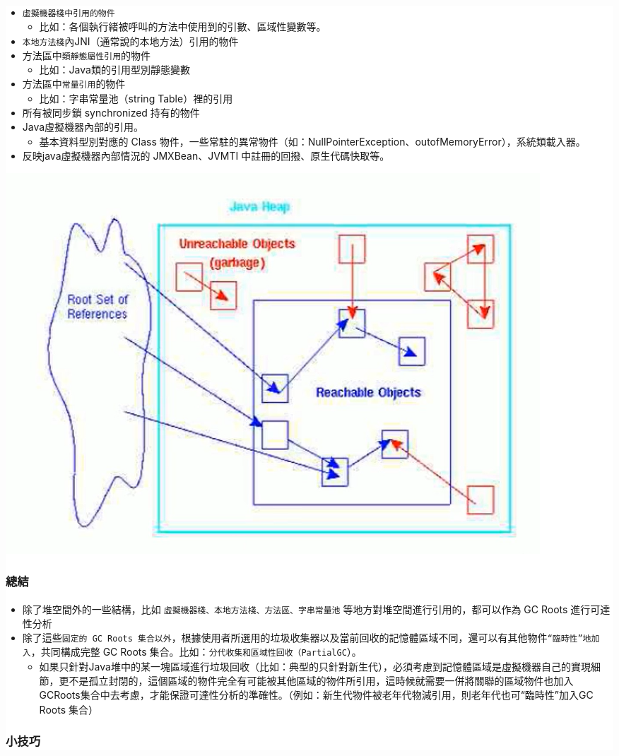 - `虛擬機器棧中引用的物件`
  - 比如：各個執行緒被呼叫的方法中使用到的引數、區域性變數等。
- `本地方法棧`內JNI（通常說的本地方法）引用的物件
- 方法區中`類靜態屬性引用`的物件
  - 比如：Java類的引用型別靜態變數
- 方法區中`常量引用`的物件
  - 比如：字串常量池（string Table）裡的引用
- 所有被同步鎖 synchronized 持有的物件
- Java虛擬機器內部的引用。
  - 基本資料型別對應的 Class 物件，一些常駐的異常物件（如：NullPointerException、outofMemoryError），系統類載入器。
- 反映java虛擬機器內部情況的 JMXBean、JVMTI 中註冊的回撥、原生代碼快取等。

<img src="./JVM_B_5_GC_overview+related_algorithms/垃圾回收相關演算法4.png" alt="垃圾回收相關演算法4"/>



### 總結

- 除了堆空間外的一些結構，比如 `虛擬機器棧、本地方法棧、方法區、字串常量池` 等地方對堆空間進行引用的，都可以作為 GC Roots 進行可達性分析
- 除了這些`固定的 GC Roots 集合以外`，根據使用者所選用的垃圾收集器以及當前回收的記憶體區域不同，還可以有其他物件`“臨時性”地加入`，共同構成完整 GC Roots 集合。比如：`分代收集和區域性回收（PartialGC`）。
  - 如果只針對Java堆中的某一塊區域進行垃圾回收（比如：典型的只針對新生代），必須考慮到記憶體區域是虛擬機器自己的實現細節，更不是孤立封閉的，這個區域的物件完全有可能被其他區域的物件所引用，這時候就需要一併將關聯的區域物件也加入GCRoots集合中去考慮，才能保證可達性分析的準確性。（例如：新生代物件被老年代物減引用，則老年代也可“臨時性”加入GC Roots 集合）

### 小技巧

